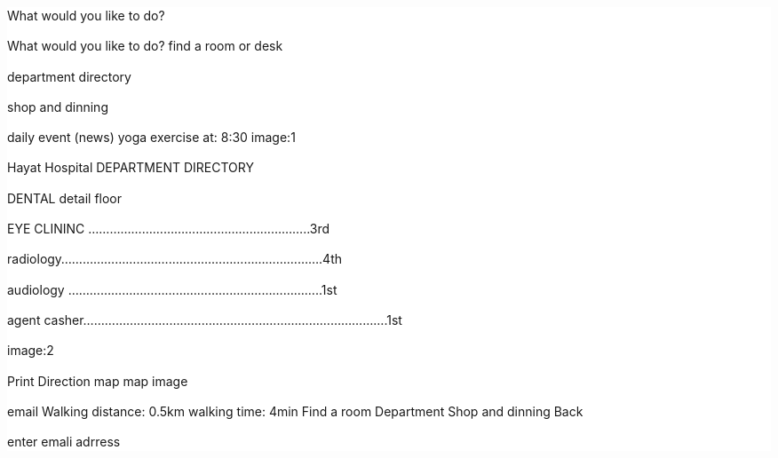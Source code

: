 What would you like to do?

 
What would you like to do?
find a room or desk

department directory

shop and dinning

daily event (news)
      yoga exercise at: 8:30
image:1


Hayat Hospital
 DEPARTMENT DIRECTORY


DENTAL                    detail                        floor

EYE CLININC       ……………………………………………………..3rd

radiology……………………………………………………………….4th

audiology ……………………………………………………………..1st

agent casher………………………………………………………………………….1st






	















image:2



Print
Direction map
map image

email
Walking distance: 0.5km
walking time: 4min
Find a room
Department
Shop and dinning
Back

enter emali adrress



